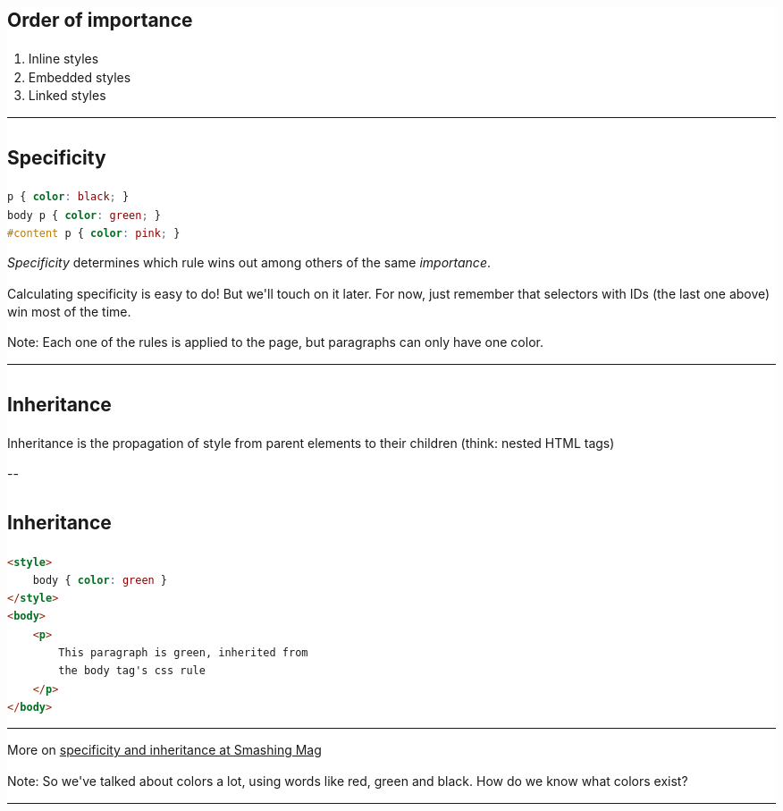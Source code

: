 ## Order of importance

1. Inline styles
2. Embedded styles
3. Linked styles

---

## Specificity

```css
p { color: black; }
body p { color: green; }
#content p { color: pink; }
```
_Specificity_ determines which rule wins out among others of the same _importance_.

Calculating specificity is easy to do! But we'll touch on it later.
For now, just remember that selectors with IDs (the last one above) win most of the time.

Note:
Each one of the rules is applied to the page, but paragraphs can only have one color.

---

## Inheritance

Inheritance is the propagation of style from parent elements to their children (think: nested HTML tags)

--

## Inheritance

```html
<style>
    body { color: green }
</style>
<body>
    <p>
        This paragraph is green, inherited from
        the body tag's css rule
    </p>
</body>
```

---

More on [specificity and inheritance at Smashing Mag](http://coding.smashingmagazine.com/2010/04/07/css-specificity-and-inheritance/)

Note:
So we've talked about colors a lot, using words like red, green and black. How do we know what colors exist?

---